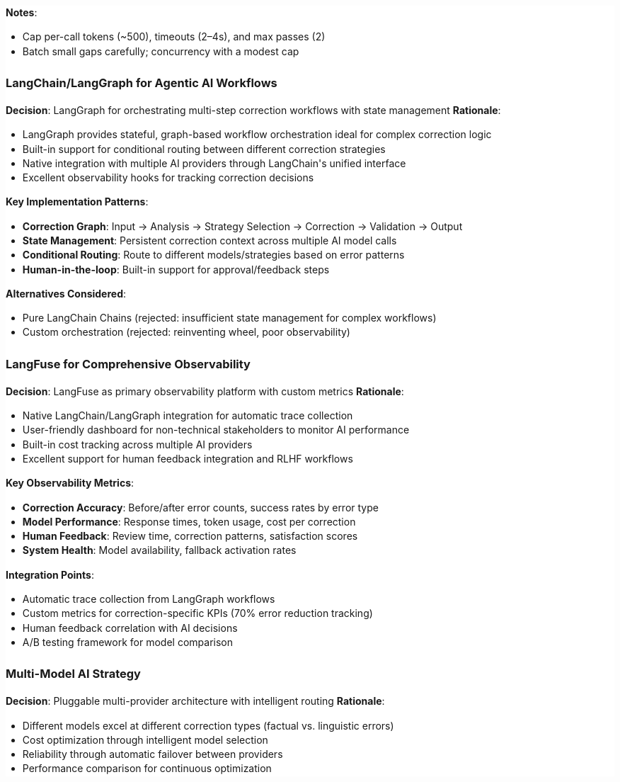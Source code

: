 **Notes**:
- Cap per-call tokens (~500), timeouts (2–4s), and max passes (2)
- Batch small gaps carefully; concurrency with a modest cap

### LangChain/LangGraph for Agentic AI Workflows

**Decision**: LangGraph for orchestrating multi-step correction workflows with state management
**Rationale**: 
- LangGraph provides stateful, graph-based workflow orchestration ideal for complex correction logic
- Built-in support for conditional routing between different correction strategies
- Native integration with multiple AI providers through LangChain's unified interface
- Excellent observability hooks for tracking correction decisions

**Key Implementation Patterns**:
- **Correction Graph**: Input → Analysis → Strategy Selection → Correction → Validation → Output
- **State Management**: Persistent correction context across multiple AI model calls
- **Conditional Routing**: Route to different models/strategies based on error patterns
- **Human-in-the-loop**: Built-in support for approval/feedback steps

**Alternatives Considered**: 
- Pure LangChain Chains (rejected: insufficient state management for complex workflows)
- Custom orchestration (rejected: reinventing wheel, poor observability)

### LangFuse for Comprehensive Observability

**Decision**: LangFuse as primary observability platform with custom metrics
**Rationale**:
- Native LangChain/LangGraph integration for automatic trace collection
- User-friendly dashboard for non-technical stakeholders to monitor AI performance
- Built-in cost tracking across multiple AI providers
- Excellent support for human feedback integration and RLHF workflows

**Key Observability Metrics**:
- **Correction Accuracy**: Before/after error counts, success rates by error type
- **Model Performance**: Response times, token usage, cost per correction
- **Human Feedback**: Review time, correction patterns, satisfaction scores
- **System Health**: Model availability, fallback activation rates

**Integration Points**:
- Automatic trace collection from LangGraph workflows
- Custom metrics for correction-specific KPIs (70% error reduction tracking)
- Human feedback correlation with AI decisions
- A/B testing framework for model comparison

### Multi-Model AI Strategy

**Decision**: Pluggable multi-provider architecture with intelligent routing
**Rationale**:
- Different models excel at different correction types (factual vs. linguistic errors)
- Cost optimization through intelligent model selection
- Reliability through automatic failover between providers
- Performance comparison for continuous optimization
